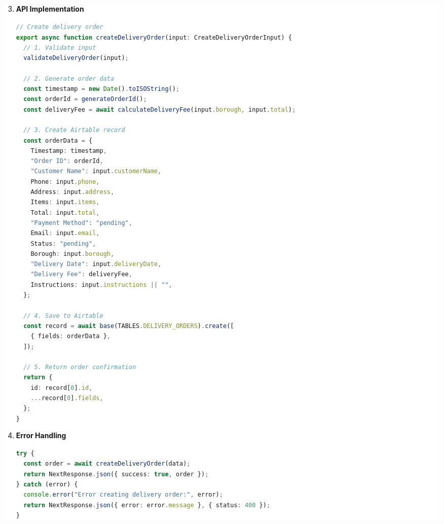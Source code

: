 3. **API Implementation**

   ```typescript
   // Create delivery order
   export async function createDeliveryOrder(input: CreateDeliveryOrderInput) {
     // 1. Validate input
     validateDeliveryOrder(input);

     // 2. Generate order data
     const timestamp = new Date().toISOString();
     const orderId = generateOrderId();
     const deliveryFee = await calculateDeliveryFee(input.borough, input.total);

     // 3. Create Airtable record
     const orderData = {
       Timestamp: timestamp,
       "Order ID": orderId,
       "Customer Name": input.customerName,
       Phone: input.phone,
       Address: input.address,
       Items: input.items,
       Total: input.total,
       "Payment Method": "pending",
       Email: input.email,
       Status: "pending",
       Borough: input.borough,
       "Delivery Date": input.deliveryDate,
       "Delivery Fee": deliveryFee,
       Instructions: input.instructions || "",
     };

     // 4. Save to Airtable
     const record = await base(TABLES.DELIVERY_ORDERS).create([
       { fields: orderData },
     ]);

     // 5. Return order confirmation
     return {
       id: record[0].id,
       ...record[0].fields,
     };
   }
   ```

4. **Error Handling**
   ```typescript
   try {
     const order = await createDeliveryOrder(data);
     return NextResponse.json({ success: true, order });
   } catch (error) {
     console.error("Error creating delivery order:", error);
     return NextResponse.json({ error: error.message }, { status: 400 });
   }
   ```
